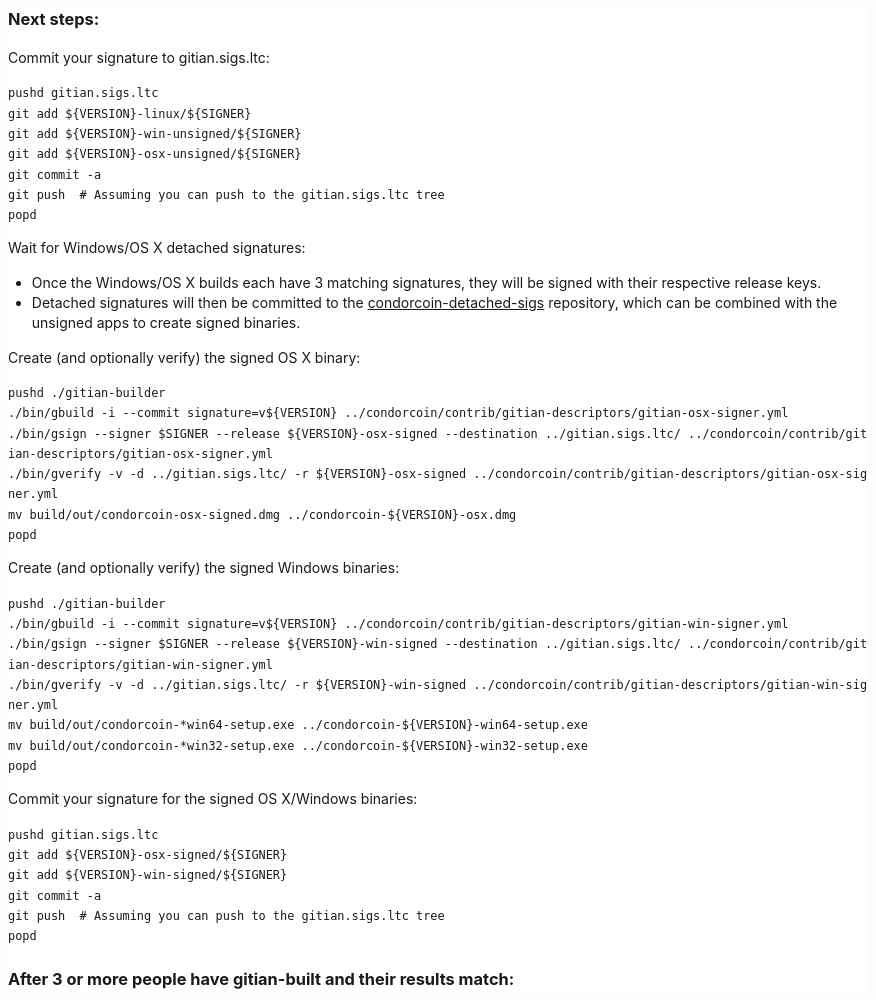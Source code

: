 ### Next steps:

Commit your signature to gitian.sigs.ltc:

    pushd gitian.sigs.ltc
    git add ${VERSION}-linux/${SIGNER}
    git add ${VERSION}-win-unsigned/${SIGNER}
    git add ${VERSION}-osx-unsigned/${SIGNER}
    git commit -a
    git push  # Assuming you can push to the gitian.sigs.ltc tree
    popd

Wait for Windows/OS X detached signatures:

- Once the Windows/OS X builds each have 3 matching signatures, they will be signed with their respective release keys.
- Detached signatures will then be committed to the [condorcoin-detached-sigs](https://github.com/condorcoin-project/condorcoin-detached-sigs) repository, which can be combined with the unsigned apps to create signed binaries.

Create (and optionally verify) the signed OS X binary:

    pushd ./gitian-builder
    ./bin/gbuild -i --commit signature=v${VERSION} ../condorcoin/contrib/gitian-descriptors/gitian-osx-signer.yml
    ./bin/gsign --signer $SIGNER --release ${VERSION}-osx-signed --destination ../gitian.sigs.ltc/ ../condorcoin/contrib/gitian-descriptors/gitian-osx-signer.yml
    ./bin/gverify -v -d ../gitian.sigs.ltc/ -r ${VERSION}-osx-signed ../condorcoin/contrib/gitian-descriptors/gitian-osx-signer.yml
    mv build/out/condorcoin-osx-signed.dmg ../condorcoin-${VERSION}-osx.dmg
    popd

Create (and optionally verify) the signed Windows binaries:

    pushd ./gitian-builder
    ./bin/gbuild -i --commit signature=v${VERSION} ../condorcoin/contrib/gitian-descriptors/gitian-win-signer.yml
    ./bin/gsign --signer $SIGNER --release ${VERSION}-win-signed --destination ../gitian.sigs.ltc/ ../condorcoin/contrib/gitian-descriptors/gitian-win-signer.yml
    ./bin/gverify -v -d ../gitian.sigs.ltc/ -r ${VERSION}-win-signed ../condorcoin/contrib/gitian-descriptors/gitian-win-signer.yml
    mv build/out/condorcoin-*win64-setup.exe ../condorcoin-${VERSION}-win64-setup.exe
    mv build/out/condorcoin-*win32-setup.exe ../condorcoin-${VERSION}-win32-setup.exe
    popd

Commit your signature for the signed OS X/Windows binaries:

    pushd gitian.sigs.ltc
    git add ${VERSION}-osx-signed/${SIGNER}
    git add ${VERSION}-win-signed/${SIGNER}
    git commit -a
    git push  # Assuming you can push to the gitian.sigs.ltc tree
    popd

### After 3 or more people have gitian-built and their results match:
